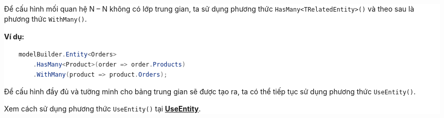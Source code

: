 Để cấu hình mối quan hệ N – N không có lớp trung gian, ta sử dụng phương thức 
`HasMany<TRelatedEntity>()` và theo sau là phương thức `WithMany()`.

**Ví dụ:**

```cs
    modelBuilder.Entity<Orders>
        .HasMany<Product>(order => order.Products)
        .WithMany(product => product.Orders);
```

Để cấu hình đầy đủ và tường minh cho bảng trung gian sẽ được tạo ra, ta có thể tiếp tục sử dụng phương 
thức `UseEntity()`.

Xem cách sử dụng phương thức `UseEntity()` tại [**UseEntity**](https://learn.microsoft.com/en-us/dotnet/api/microsoft.entityframeworkcore.metadata.builders.collectioncollectionbuilder.usingentity?view=efcore-7.0).

